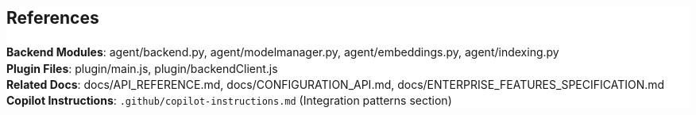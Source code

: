 
## References

**Backend Modules**: agent/backend.py, agent/modelmanager.py, agent/embeddings.py, agent/indexing.py  
**Plugin Files**: plugin/main.js, plugin/backendClient.js  
**Related Docs**: docs/API_REFERENCE.md, docs/CONFIGURATION_API.md, docs/ENTERPRISE_FEATURES_SPECIFICATION.md  
**Copilot Instructions**: `.github/copilot-instructions.md` (Integration patterns section)
